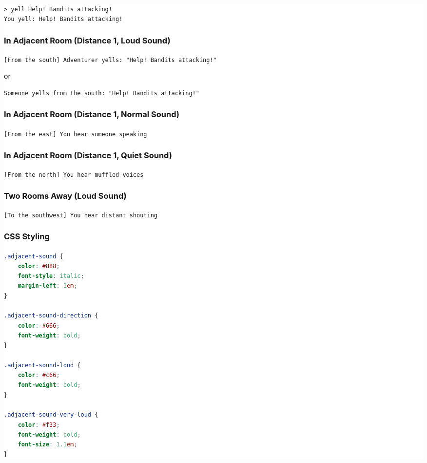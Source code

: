 ```
> yell Help! Bandits attacking!
You yell: Help! Bandits attacking!
```

### In Adjacent Room (Distance 1, Loud Sound)

```
[From the south] Adventurer yells: "Help! Bandits attacking!"
```

or

```
Someone yells from the south: "Help! Bandits attacking!"
```

### In Adjacent Room (Distance 1, Normal Sound)

```
[From the east] You hear someone speaking
```

### In Adjacent Room (Distance 1, Quiet Sound)

```
[From the north] You hear muffled voices
```

### Two Rooms Away (Loud Sound)

```
[To the southwest] You hear distant shouting
```

### CSS Styling

```css
.adjacent-sound {
    color: #888;
    font-style: italic;
    margin-left: 1em;
}

.adjacent-sound-direction {
    color: #666;
    font-weight: bold;
}

.adjacent-sound-loud {
    color: #c66;
    font-weight: bold;
}

.adjacent-sound-very-loud {
    color: #f33;
    font-weight: bold;
    font-size: 1.1em;
}
```

